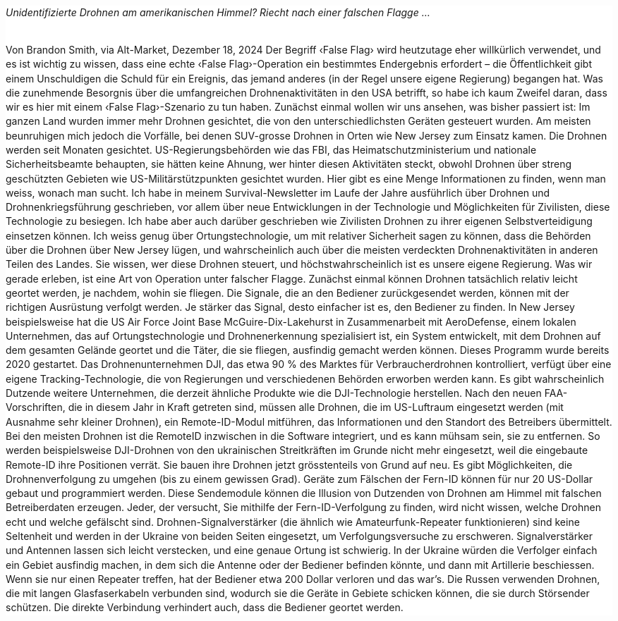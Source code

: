 ###### Unidentifizierte Drohnen am amerikanischen Himmel? Riecht nach einer falschen Flagge …
Von Brandon Smith, via Alt-Market, Dezember 18, 2024 Der Begriff ‹False Flag› wird heutzutage eher willkürlich verwendet, und es ist wichtig zu wissen, dass eine echte ‹False Flag›-Operation ein bestimmtes Endergebnis erfordert – die Öffentlichkeit gibt einem Unschuldigen die Schuld für ein Ereignis, das jemand anderes (in der Regel unsere eigene Regierung) begangen hat. Was die zunehmende Besorgnis über die umfangreichen Drohnenaktivitäten in den USA betrifft, so habe ich kaum Zweifel daran, dass wir es hier mit einem ‹False Flag›-Szenario zu tun haben.
Zunächst einmal wollen wir uns ansehen, was bisher passiert ist: Im ganzen Land wurden immer mehr Drohnen gesichtet, die von den unterschiedlichsten Geräten gesteuert wurden. Am meisten beunruhigen mich jedoch die Vorfälle, bei denen SUV-grosse Drohnen in Orten wie New Jersey zum Einsatz kamen. Die Drohnen werden seit Monaten gesichtet. US-Regierungsbehörden wie das FBI, das Heimatschutzministerium und nationale Sicherheitsbeamte behaupten, sie hätten keine Ahnung, wer hinter diesen Aktivitäten steckt, obwohl Drohnen über streng geschützten Gebieten wie US-Militärstützpunkten gesichtet wurden.
Hier gibt es eine Menge Informationen zu finden, wenn man weiss, wonach man sucht. Ich habe in meinem Survival-Newsletter im Laufe der Jahre ausführlich über Drohnen und Drohnenkriegsführung geschrieben, vor allem über neue Entwicklungen in der Technologie und Möglichkeiten für Zivilisten, diese Technologie zu besiegen. Ich habe aber auch darüber geschrieben wie Zivilisten Drohnen zu ihrer eigenen Selbstverteidigung einsetzen können. Ich weiss genug über Ortungstechnologie, um mit relativer Sicherheit sagen zu können, dass die Behörden über die Drohnen über New Jersey lügen, und wahrscheinlich auch über die meisten verdeckten Drohnenaktivitäten in anderen Teilen des Landes. Sie wissen, wer diese Drohnen steuert, und höchstwahrscheinlich ist es unsere eigene Regierung. Was wir gerade erleben, ist eine Art von Operation unter falscher Flagge.
Zunächst einmal können Drohnen tatsächlich relativ leicht geortet werden, je nachdem, wohin sie fliegen. Die Signale, die an den Bediener zurückgesendet werden, können mit der richtigen Ausrüstung verfolgt werden. Je stärker das Signal, desto einfacher ist es, den Bediener zu finden. In New Jersey beispielsweise hat die US Air Force Joint Base McGuire-Dix-Lakehurst in Zusammenarbeit mit AeroDefense, einem lokalen Unternehmen, das auf Ortungstechnologie und Drohnenerkennung spezialisiert ist, ein System entwickelt, mit dem Drohnen auf dem gesamten Gelände geortet und die Täter, die sie fliegen, ausfindig gemacht werden können. Dieses Programm wurde bereits 2020 gestartet. Das Drohnenunternehmen DJI, das etwa 90 % des Marktes für Verbraucherdrohnen kontrolliert, verfügt über eine eigene Tracking-Technologie, die von Regierungen und verschiedenen Behörden erworben werden kann. Es gibt wahrscheinlich Dutzende weitere Unternehmen, die derzeit ähnliche Produkte wie die DJI-Technologie herstellen.
Nach den neuen FAA-Vorschriften, die in diesem Jahr in Kraft getreten sind, müssen alle Drohnen, die im US-Luftraum eingesetzt werden (mit Ausnahme sehr kleiner Drohnen), ein Remote-ID-Modul mitführen, das Informationen und den Standort des Betreibers übermittelt. Bei den meisten Drohnen ist die RemoteID inzwischen in die Software integriert, und es kann mühsam sein, sie zu entfernen. So werden beispielsweise DJI-Drohnen von den ukrainischen Streitkräften im Grunde nicht mehr eingesetzt, weil die eingebaute Remote-ID ihre Positionen verrät. Sie bauen ihre Drohnen jetzt grösstenteils von Grund auf neu.
Es gibt Möglichkeiten, die Drohnenverfolgung zu umgehen (bis zu einem gewissen Grad). Geräte zum Fälschen der Fern-ID können für nur 20 US-Dollar gebaut und programmiert werden. Diese Sendemodule können die Illusion von Dutzenden von Drohnen am Himmel mit falschen Betreiberdaten erzeugen. Jeder, der versucht, Sie mithilfe der Fern-ID-Verfolgung zu finden, wird nicht wissen, welche Drohnen echt und welche gefälscht sind.
Drohnen-Signalverstärker (die ähnlich wie Amateurfunk-Repeater funktionieren) sind keine Seltenheit und werden in der Ukraine von beiden Seiten eingesetzt, um Verfolgungsversuche zu erschweren. Signalverstärker und Antennen lassen sich leicht verstecken, und eine genaue Ortung ist schwierig. In der Ukraine würden die Verfolger einfach ein Gebiet ausfindig machen, in dem sich die Antenne oder der Bediener befinden könnte, und dann mit Artillerie beschiessen. Wenn sie nur einen Repeater treffen, hat der Bediener etwa 200 Dollar verloren und das war’s.
Die Russen verwenden Drohnen, die mit langen Glasfaserkabeln verbunden sind, wodurch sie die Geräte in Gebiete schicken können, die sie durch Störsender schützen. Die direkte Verbindung verhindert auch, dass die Bediener geortet werden.
